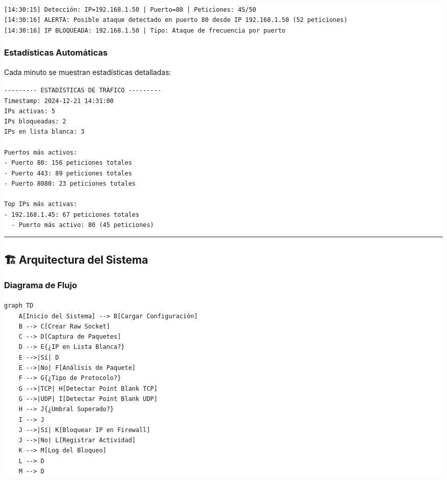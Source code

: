 ```
[14:30:15] Detección: IP=192.168.1.50 | Puerto=80 | Peticiones: 45/50
[14:30:16] ALERTA: Posible ataque detectado en puerto 80 desde IP 192.168.1.50 (52 peticiones)
[14:30:16] IP BLOQUEADA: 192.168.1.50 | Tipo: Ataque de frecuencia por puerto
```

### Estadísticas Automáticas

Cada minuto se muestran estadísticas detalladas:

```
--------- ESTADÍSTICAS DE TRÁFICO ---------
Timestamp: 2024-12-21 14:31:00
IPs activas: 5
IPs bloqueadas: 2
IPs en lista blanca: 3

Puertos más activos:
- Puerto 80: 156 peticiones totales
- Puerto 443: 89 peticiones totales
- Puerto 8080: 23 peticiones totales

Top IPs más activas:
- 192.168.1.45: 67 peticiones totales
  - Puerto más activo: 80 (45 peticiones)
```

---

## 🏗️ Arquitectura del Sistema

### Diagrama de Flujo

```mermaid
graph TD
    A[Inicio del Sistema] --> B[Cargar Configuración]
    B --> C[Crear Raw Socket]
    C --> D[Captura de Paquetes]
    D --> E{¿IP en Lista Blanca?}
    E -->|Sí| D
    E -->|No| F[Análisis de Paquete]
    F --> G{¿Tipo de Protocolo?}
    G -->|TCP| H[Detectar Point Blank TCP]
    G -->|UDP| I[Detectar Point Blank UDP]
    H --> J{¿Umbral Superado?}
    I --> J
    J -->|Sí| K[Bloquear IP en Firewall]
    J -->|No| L[Registrar Actividad]
    K --> M[Log del Bloqueo]
    L --> D
    M --> D
```
